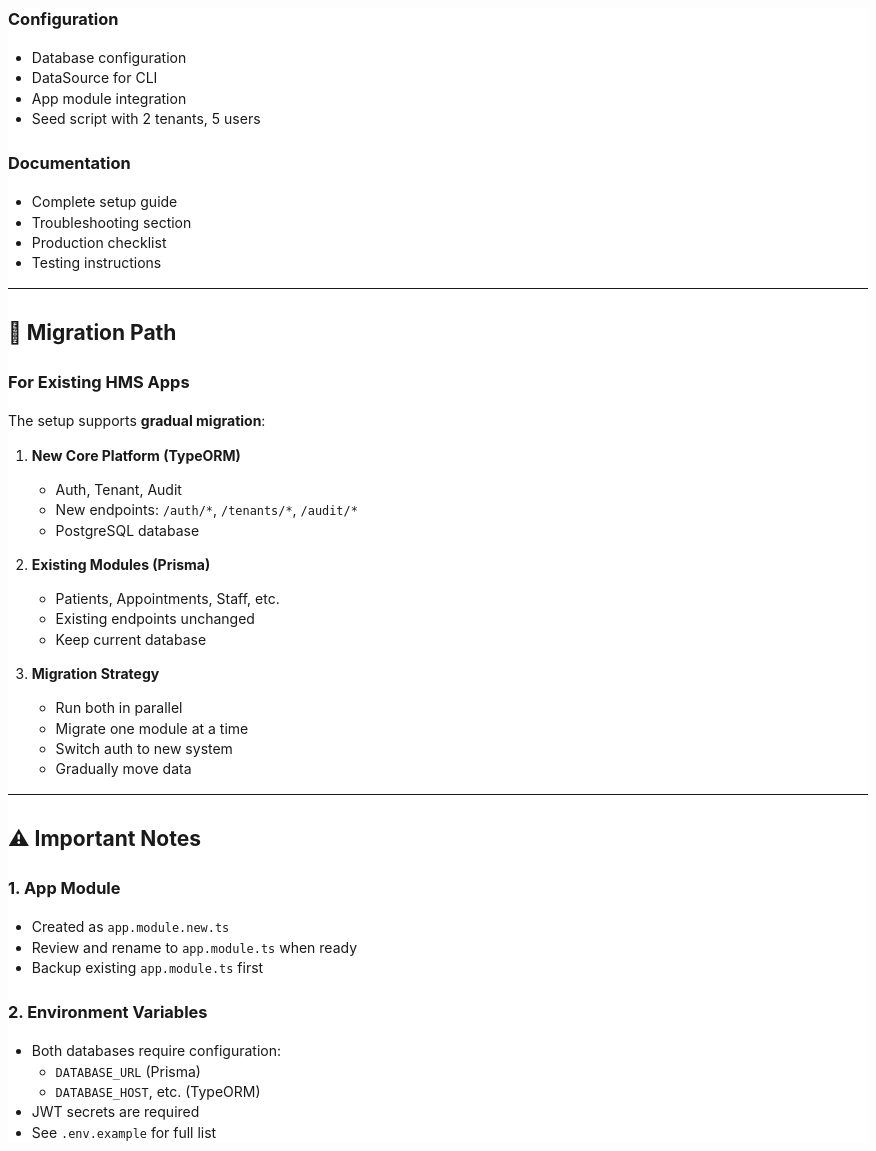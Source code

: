 ### Configuration
- Database configuration
- DataSource for CLI
- App module integration
- Seed script with 2 tenants, 5 users

### Documentation
- Complete setup guide
- Troubleshooting section
- Production checklist
- Testing instructions

---

## 🔄 Migration Path

### For Existing HMS Apps

The setup supports **gradual migration**:

1. **New Core Platform (TypeORM)**
   - Auth, Tenant, Audit
   - New endpoints: `/auth/*`, `/tenants/*`, `/audit/*`
   - PostgreSQL database

2. **Existing Modules (Prisma)**
   - Patients, Appointments, Staff, etc.
   - Existing endpoints unchanged
   - Keep current database

3. **Migration Strategy**
   - Run both in parallel
   - Migrate one module at a time
   - Switch auth to new system
   - Gradually move data

---

## ⚠️ Important Notes

### 1. App Module
- Created as `app.module.new.ts`
- Review and rename to `app.module.ts` when ready
- Backup existing `app.module.ts` first

### 2. Environment Variables
- Both databases require configuration:
  - `DATABASE_URL` (Prisma)
  - `DATABASE_HOST`, etc. (TypeORM)
- JWT secrets are required
- See `.env.example` for full list
